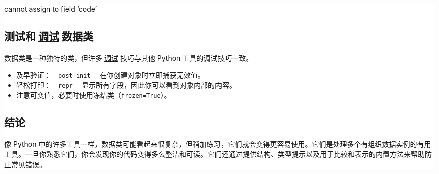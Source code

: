 cannot assign to field ‘code’

## 测试和 [调试](https://thenewstack.io/master-the-art-of-python-debugging-with-these-tips/) 数据类

数据类是一种独特的类，但许多 [调试](https://thenewstack.io/master-the-art-of-python-debugging-with-these-tips/) 技巧与其他 Python 工具的调试技巧一致。

*   及早验证：`__post_init__` 在你创建对象时立即捕获无效值。
*   轻松打印：`__repr__` 显示所有字段，因此你可以看到对象内部的内容。
*   注意可变值，必要时使用冻结类（`frozen=True`）。

## 结论

像 Python 中的许多工具一样，数据类可能看起来很复杂，但稍加练习，它们就会变得更容易使用。它们是处理多个有组织数据实例的有用工具。一旦你熟悉它们，你会发现你的代码变得多么整洁和可读。它们还通过提供结构、类型提示以及用于比较和表示的内置方法来帮助防止常见错误。